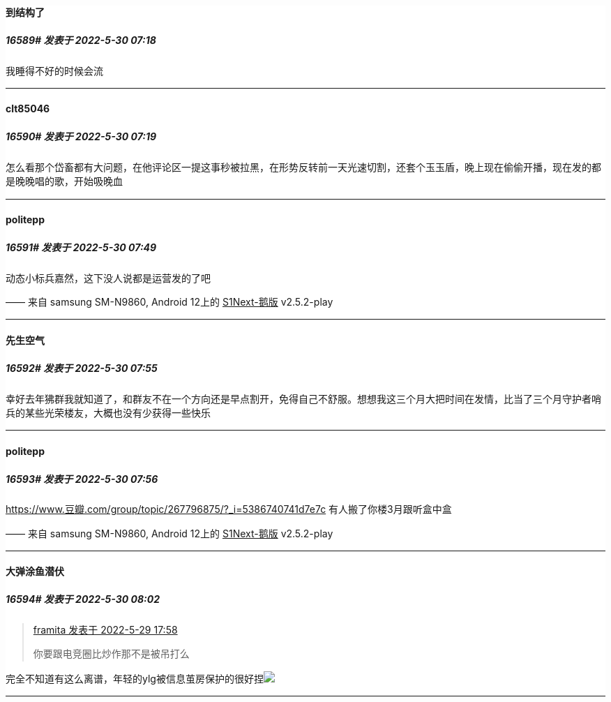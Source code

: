 ####  到结构了  
##### 16589#       发表于 2022-5-30 07:18

我睡得不好的时候会流

*****

####  clt85046  
##### 16590#       发表于 2022-5-30 07:19

怎么看那个岱畜都有大问题，在他评论区一提这事秒被拉黑，在形势反转前一天光速切割，还套个玉玉盾，晚上现在偷偷开播，现在发的都是晚晚唱的歌，开始吸晚血



*****

####  politepp  
##### 16591#       发表于 2022-5-30 07:49

动态小标兵嘉然，这下没人说都是运营发的了吧

—— 来自 samsung SM-N9860, Android 12上的 [S1Next-鹅版](https://github.com/ykrank/S1-Next/releases) v2.5.2-play



*****

####  先生空气  
##### 16592#       发表于 2022-5-30 07:55

幸好去年狒群我就知道了，和群友不在一个方向还是早点割开，免得自己不舒服。想想我这三个月大把时间在发情，比当了三个月守护者哨兵的某些光荣楼友，大概也没有少获得一些快乐

*****

####  politepp  
##### 16593#       发表于 2022-5-30 07:56

https://www.豆瓣.com/group/topic/267796875/?_i=5386740741d7e7c 有人搬了你楼3月跟听盒中盒

—— 来自 samsung SM-N9860, Android 12上的 [S1Next-鹅版](https://github.com/ykrank/S1-Next/releases) v2.5.2-play



*****

####  大弹涂鱼潜伏  
##### 16594#       发表于 2022-5-30 08:02

<blockquote><a href="httphttps://bbs.saraba1st.com/2b/forum.php?mod=redirect&amp;goto=findpost&amp;pid=56048869&amp;ptid=2070127" target="_blank">framita 发表于 2022-5-29 17:58</a>

你要跟电竞圈比炒作那不是被吊打么</blockquote>
完全不知道有这么离谱，年轻的ylg被信息茧房保护的很好捏<img src="https://static.saraba1st.com/image/smiley/face2017/252.png" referrerpolicy="no-referrer">

*****
